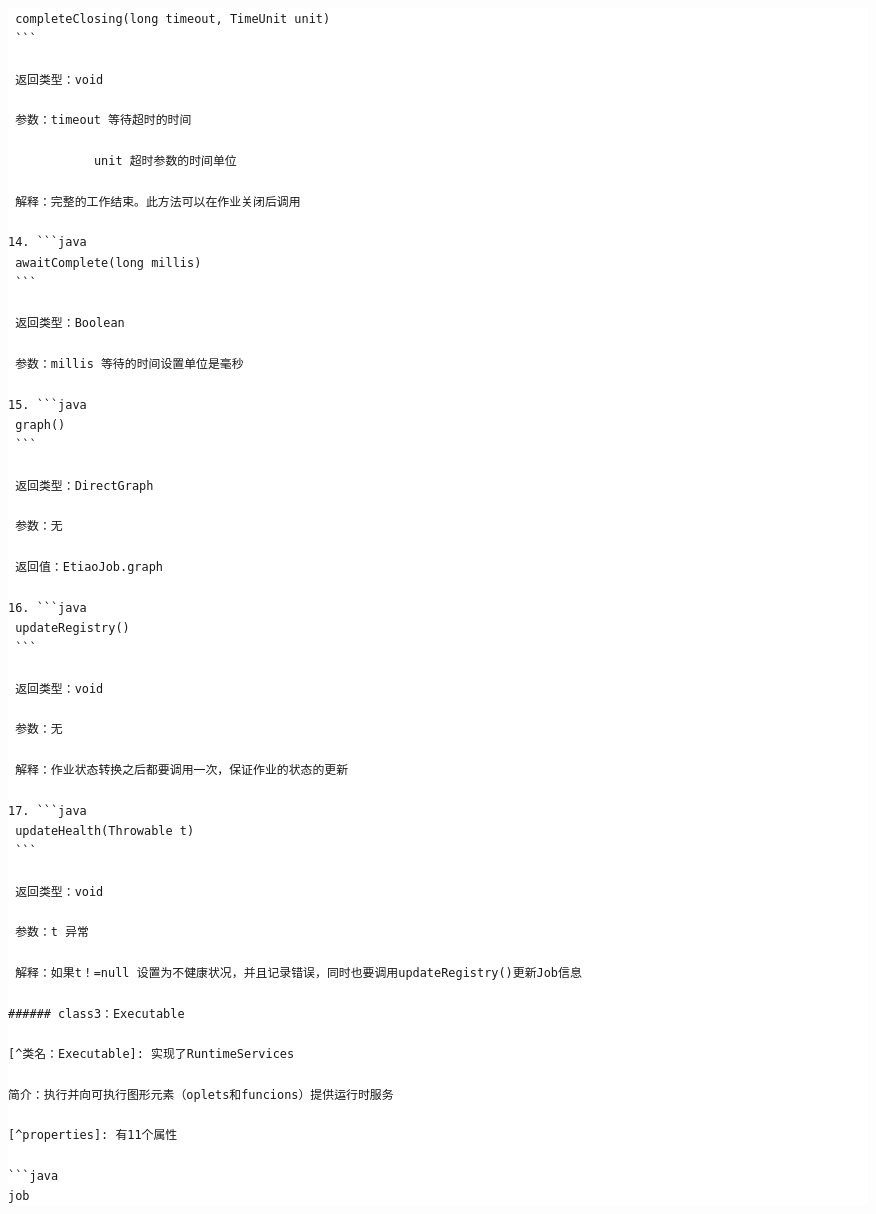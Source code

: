    ```
    completeClosing(long timeout, TimeUnit unit)
    ```

    返回类型：void

    参数：timeout 等待超时的时间

    ​			unit 超时参数的时间单位

    解释：完整的工作结束。此方法可以在作业关闭后调用

14. ```java
    awaitComplete(long millis)
    ```

    返回类型：Boolean

    参数：millis 等待的时间设置单位是毫秒

15. ```java
    graph()
    ```

    返回类型：DirectGraph

    参数：无

    返回值：EtiaoJob.graph

16. ```java
    updateRegistry()
    ```

    返回类型：void

    参数：无

    解释：作业状态转换之后都要调用一次，保证作业的状态的更新

17. ```java
    updateHealth(Throwable t)
    ```

    返回类型：void

    参数：t 异常

    解释：如果t！=null 设置为不健康状况，并且记录错误，同时也要调用updateRegistry()更新Job信息

###### class3：Executable

[^类名：Executable]: 实现了RuntimeServices

简介：执行并向可执行图形元素（oplets和funcions）提供运行时服务

[^properties]: 有11个属性

```java
job
```


[^providers]: 结构目录，有三个子模块
[^类名：DevelopmentProvider]: 继承 DirectProvdier.class
[^properties]: 只有一个属性
[^function]: 有两个方法
[^类名：DirectProvider]: 继承了`AbstractTopologyProvider`
[^properties]: 有一个属性
[^function]: 有5个方法
[^DirectTester]: 继承`AbstractTester`
[^properties]: 有一个属性
[^function]: 有6个方法
[^类名：DirectTopology]: 继承`GraphTopology<DirectTester>`
[^properties]: 有三个属性
[^function]: 有8个方法
[^类名：IotProvider]: 实现`TopologyProvider`和`DirectSubmitter`
[^properties]: 有8个属性
[^function]: 有24个方法
[^runtime]: 结构目录，里面有5个子模块
[^appservice]: 子模块结构目录
[^类名：AppService]: 实现 ApplicationService
[^properties]: 有四个属性
[^function]: 有9个方法
[^类名：AppServiceControl]: 实现Application ServiceMXBean
[^properties]: 有2个属性
[^function]: 有3个方法
[^类名：AbstractContext]: 实现OpletContext
[^properties]: 有3个属性
[^function]: 有4个方法
[^类名：EtiaoJob]: 继承AbstractGraphJob和实现JobContext
[^properties]: 有10个属性
[^function]: 有17个方法
[^function]: 有16个方法
[^类名：Invocation]: 继承Oplet 实现AutoCloseable